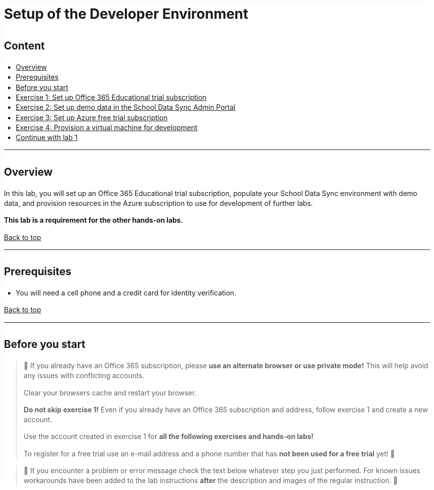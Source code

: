 # Setup of the Developer Environment

## Content<a name="content"></a>
* [Overview](#overview)
* [Prerequisites](#prerequisites)
* [Before you start](#before)
* [Exercise 1: Set up Office 365 Educational trial subscription](#ex1)
* [Exercise 2: Set up demo data in the School Data Sync Admin Portal](#ex2)
* [Exercise 3: Set up Azure free trial subscription](#ex3)
* [Exercise 4: Provision a virtual machine for development](#ex4)
* [Continue with lab 1](#continue)

---

## Overview<a name="overview"></a>
In this lab, you will set up an Office 365 Educational trial subscription, populate your School Data Sync environment with demo data, and provision resources in the Azure subscription to use for development of further labs.

**This lab is a requirement for the other hands-on labs.**

[Back to top](#content)

---

## Prerequisites<a name="prerequisites"></a>

* You will need a cell phone and a credit card for identity verification.

[Back to top](#content)

---

## Before you start<a name="before"></a>

> &#x1F53A; If you already have an Office 365 subscription, please **use an alternate browser or use private mode!** This will help avoid any issues with conflicting accounts.
>
> Clear your browsers cache and restart your browser.
>
> **Do not skip exercise 1!** Even if you already have an Office 365 subscription and address, follow exercise 1 and create a new account.
>
> Use the account created in exercise 1 for **all the following exercises and hands-on labs!**
>
> To register for a free trial use an e-mail address and a phone number that has **not been used for a free trial** yet! &#x1F53A;

> &#x1F53A; If you encounter a problem or error message check the text below whatever step you just performed. For known issues workarounds have been added to the lab instructions **after** the description and images of the regular instruction. &#x1F53A;
